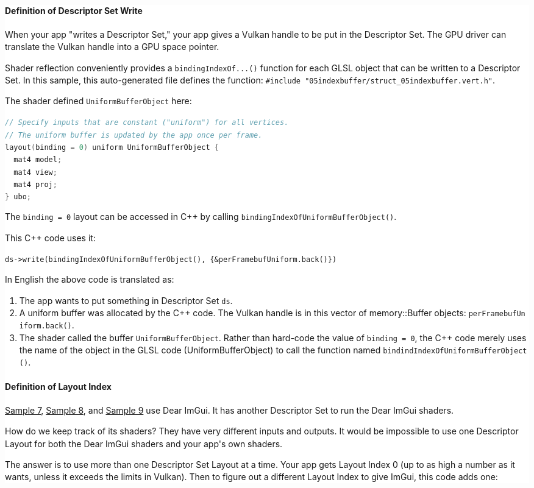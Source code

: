 #### Definition of Descriptor Set Write

When your app "writes a Descriptor Set," your app gives a Vulkan handle
to be put in the Descriptor Set. The GPU driver can translate the Vulkan handle
into a GPU space pointer.

Shader reflection conveniently provides a `bindingIndexOf...()` function
for each GLSL object that can be written to a Descriptor Set. In this
sample, this auto-generated file defines the function:
`#include "05indexbuffer/struct_05indexbuffer.vert.h"`.

The shader defined `UniformBufferObject` here:
```C++
// Specify inputs that are constant ("uniform") for all vertices.
// The uniform buffer is updated by the app once per frame.
layout(binding = 0) uniform UniformBufferObject {
  mat4 model;
  mat4 view;
  mat4 proj;
} ubo;
```

The `binding = 0` layout can be accessed in C++ by calling
`bindingIndexOfUniformBufferObject()`.

This C++ code uses it:

```
ds->write(bindingIndexOfUniformBufferObject(), {&perFramebufUniform.back()})
```

In English the above code is translated as:
1. The app wants to put something in Descriptor Set `ds`.
1. A uniform buffer was allocated by the C++ code. The Vulkan handle is
   in this vector of memory::Buffer objects:
   `perFramebufUniform.back()`.
1. The shader called the buffer `UniformBufferObject`. Rather than
   hard-code the value of `binding = 0`, the C++ code merely uses the name of
   the object in the GLSL code (UniformBufferObject) to call the function
   named `bindindIndexOfUniformBufferObject()`.

#### Definition of Layout Index

[Sample 7](../07mipmaps/README.md),
[Sample 8](../08specialization/README.md), and
[Sample 9](../09fullscreen/README.md) use Dear ImGui. It has another
Descriptor Set to run the Dear ImGui shaders.

How do we keep track of its shaders? They have very different inputs and
outputs. It would be impossible to use one Descriptor Layout for both
the Dear ImGui shaders and your app's own shaders.

The answer is to use more than one Descriptor Set Layout at a time. Your app
gets Layout Index 0 (up to as high a number as it wants, unless it exceeds the
limits in Vulkan). Then to figure out a different Layout Index to give ImGui,
this code adds one:
